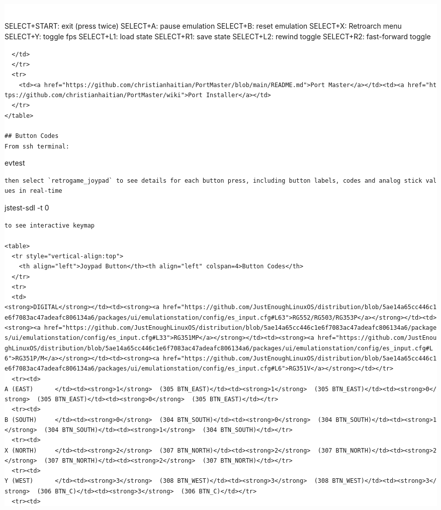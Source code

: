 ```
    
```
SELECT+START: exit (press twice)
SELECT+A:     pause emulation
SELECT+B:     reset emulation
SELECT+X:     Retroarch menu
SELECT+Y:     toggle fps
SELECT+L1:    load state
SELECT+R1:    save state
SELECT+L2:    rewind toggle
SELECT+R2:    fast-forward toggle
```
  </td>
  </tr>
  <tr>
    <td><a href="https://github.com/christianhaitian/PortMaster/blob/main/README.md">Port Master</a></td><td><a href="https://github.com/christianhaitian/PortMaster/wiki">Port Installer</a></td>
  </tr>
</table>

## Button Codes
From ssh terminal:
```
evtest
```
then select `retrogame_joypad` to see details for each button press, including button labels, codes and analog stick values in real-time

```
jstest-sdl -t 0
```
to see interactive keymap

<table>
  <tr style="vertical-align:top">
    <th align="left">Joypad Button</th><th align="left" colspan=4>Button Codes</th>
  </tr>
  <tr>
  <td>
<strong>DIGITAL</strong></td><td><strong><a href="https://github.com/JustEnoughLinuxOS/distribution/blob/5ae14a65cc446c1e6f7083ac47adeafc806134a6/packages/ui/emulationstation/config/es_input.cfg#L63">RG552/RG503/RG353P</a></strong></td><td><strong><a href="https://github.com/JustEnoughLinuxOS/distribution/blob/5ae14a65cc446c1e6f7083ac47adeafc806134a6/packages/ui/emulationstation/config/es_input.cfg#L33">RG351MP</a></strong></td><td><strong><a href="https://github.com/JustEnoughLinuxOS/distribution/blob/5ae14a65cc446c1e6f7083ac47adeafc806134a6/packages/ui/emulationstation/config/es_input.cfg#L6">RG351P/M</a></strong></td><td><strong><a href="https://github.com/JustEnoughLinuxOS/distribution/blob/5ae14a65cc446c1e6f7083ac47adeafc806134a6/packages/ui/emulationstation/config/es_input.cfg#L6">RG351V</a></strong></td></tr>
  <tr><td>
A (EAST)      </td><td><strong>1</strong>  (305 BTN_EAST)</td><td><strong>1</strong>  (305 BTN_EAST)</td><td><strong>0</strong>  (305 BTN_EAST)</td><td><strong>0</strong>  (305 BTN_EAST)</td></tr>
  <tr><td>
B (SOUTH)     </td><td><strong>0</strong>  (304 BTN_SOUTH)</td><td><strong>0</strong>  (304 BTN_SOUTH)</td><td><strong>1</strong>  (304 BTN_SOUTH)</td><td><strong>1</strong>  (304 BTN_SOUTH)</td></tr>
  <tr><td>
X (NORTH)     </td><td><strong>2</strong>  (307 BTN_NORTH)</td><td><strong>2</strong>  (307 BTN_NORTH)</td><td><strong>2</strong>  (307 BTN_NORTH)</td><td><strong>2</strong>  (307 BTN_NORTH)</td></tr>
  <tr><td>
Y (WEST)      </td><td><strong>3</strong>  (308 BTN_WEST)</td><td><strong>3</strong>  (308 BTN_WEST)</td><td><strong>3</strong>  (306 BTN_C)</td><td><strong>3</strong>  (306 BTN_C)</td></tr>
  <tr><td>
```